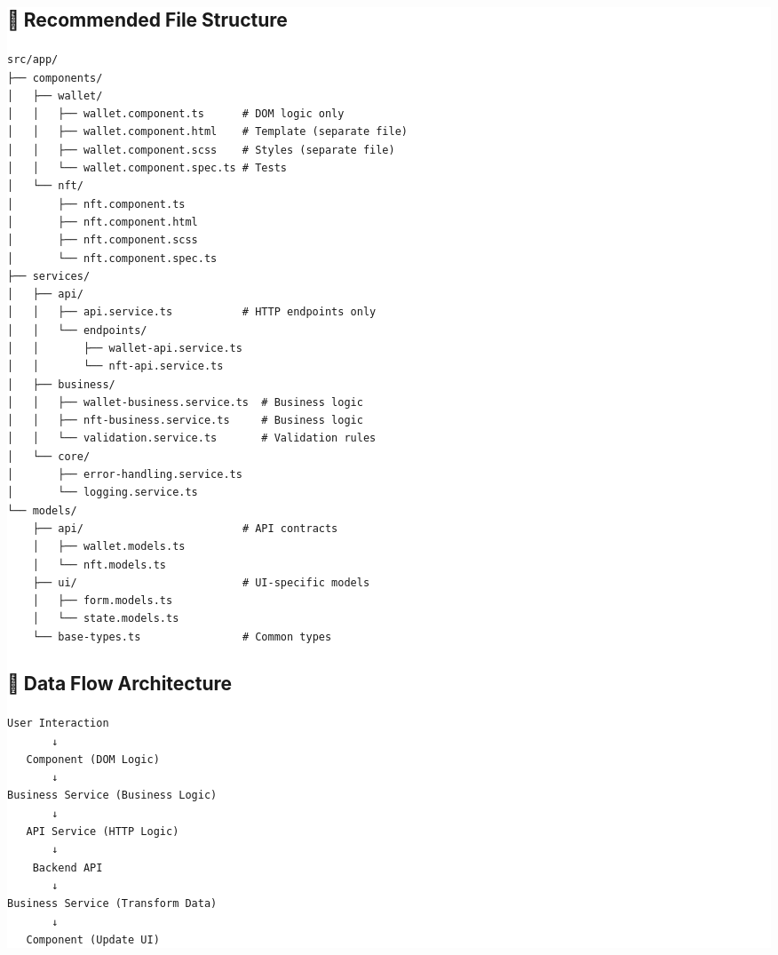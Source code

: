 ## 📁 **Recommended File Structure**

```
src/app/
├── components/
│   ├── wallet/
│   │   ├── wallet.component.ts      # DOM logic only
│   │   ├── wallet.component.html    # Template (separate file)
│   │   ├── wallet.component.scss    # Styles (separate file)
│   │   └── wallet.component.spec.ts # Tests
│   └── nft/
│       ├── nft.component.ts
│       ├── nft.component.html
│       ├── nft.component.scss
│       └── nft.component.spec.ts
├── services/
│   ├── api/
│   │   ├── api.service.ts           # HTTP endpoints only
│   │   └── endpoints/
│   │       ├── wallet-api.service.ts
│   │       └── nft-api.service.ts
│   ├── business/
│   │   ├── wallet-business.service.ts  # Business logic
│   │   ├── nft-business.service.ts     # Business logic
│   │   └── validation.service.ts       # Validation rules
│   └── core/
│       ├── error-handling.service.ts
│       └── logging.service.ts
└── models/
    ├── api/                         # API contracts
    │   ├── wallet.models.ts
    │   └── nft.models.ts
    ├── ui/                          # UI-specific models
    │   ├── form.models.ts
    │   └── state.models.ts
    └── base-types.ts                # Common types
```

## 🔄 **Data Flow Architecture**

```
User Interaction
       ↓
   Component (DOM Logic)
       ↓
Business Service (Business Logic)
       ↓
   API Service (HTTP Logic)
       ↓
    Backend API
       ↓
Business Service (Transform Data)
       ↓
   Component (Update UI)
```
